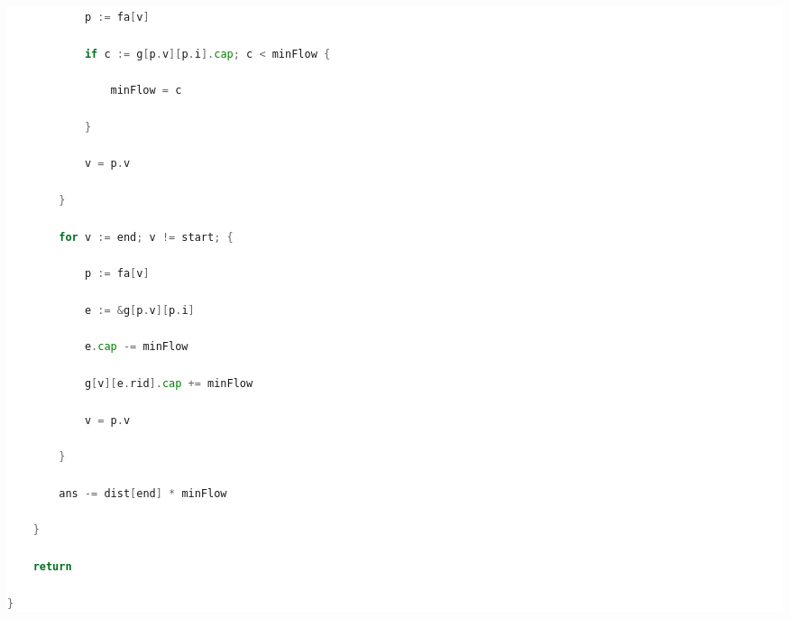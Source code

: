 ```go
			p := fa[v]

			if c := g[p.v][p.i].cap; c < minFlow {

				minFlow = c

			}

			v = p.v

		}

		for v := end; v != start; {

			p := fa[v]

			e := &g[p.v][p.i]

			e.cap -= minFlow

			g[v][e.rid].cap += minFlow

			v = p.v

		}

		ans -= dist[end] * minFlow

	}

	return

}

```

